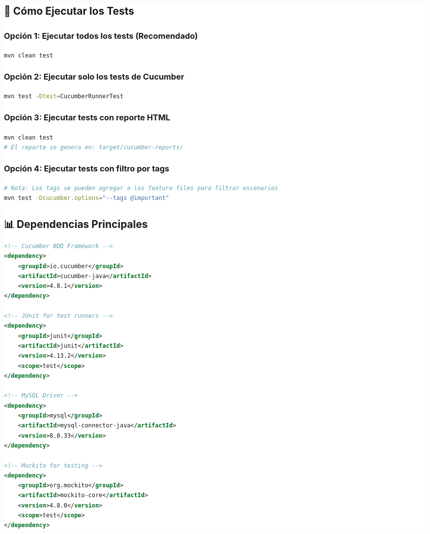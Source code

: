 ## 🚀 Cómo Ejecutar los Tests

### Opción 1: Ejecutar todos los tests (Recomendado)
```bash
mvn clean test
```

### Opción 2: Ejecutar solo los tests de Cucumber
```bash
mvn test -Dtest=CucumberRunnerTest
```

### Opción 3: Ejecutar tests con reporte HTML
```bash
mvn clean test
# El reporte se genera en: target/cucumber-reports/
```

### Opción 4: Ejecutar tests con filtro por tags
```bash
# Nota: Los tags se pueden agregar a los feature files para filtrar escenarios
mvn test -Dcucumber.options="--tags @important"
```

## 📊 Dependencias Principales

```xml
<!-- Cucumber BDD Framework -->
<dependency>
    <groupId>io.cucumber</groupId>
    <artifactId>cucumber-java</artifactId>
    <version>4.8.1</version>
</dependency>

<!-- JUnit for test runners -->
<dependency>
    <groupId>junit</groupId>
    <artifactId>junit</artifactId>
    <version>4.13.2</version>
    <scope>test</scope>
</dependency>

<!-- MySQL Driver -->
<dependency>
    <groupId>mysql</groupId>
    <artifactId>mysql-connector-java</artifactId>
    <version>8.0.33</version>
</dependency>

<!-- Mockito for testing -->
<dependency>
    <groupId>org.mockito</groupId>
    <artifactId>mockito-core</artifactId>
    <version>4.8.0</version>
    <scope>test</scope>
</dependency>
```
